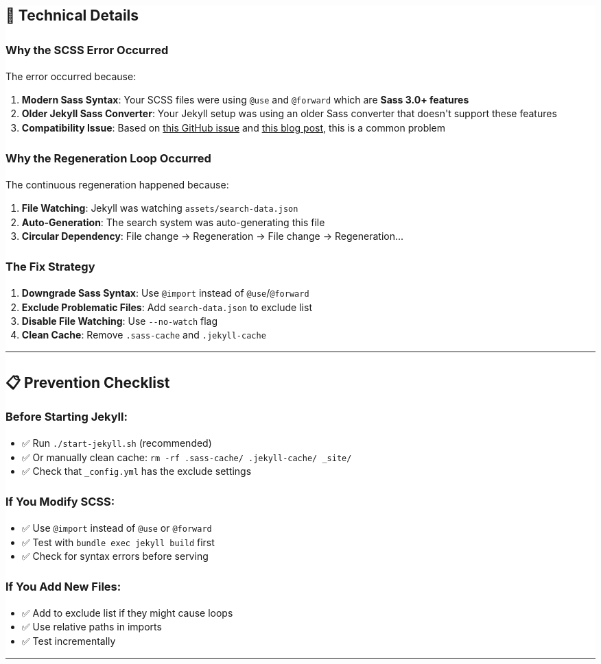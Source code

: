 
## 🔧 **Technical Details**

### **Why the SCSS Error Occurred**

The error occurred because:

1. **Modern Sass Syntax**: Your SCSS files were using `@use` and `@forward` which are **Sass 3.0+ features**
2. **Older Jekyll Sass Converter**: Your Jekyll setup was using an older Sass converter that doesn't support these features
3. **Compatibility Issue**: Based on [this GitHub issue](https://github.com/mmistakes/minimal-mistakes/issues/220) and [this blog post](https://int-i.github.io/web/2023-04-21/jekyll-scss-error/), this is a common problem

### **Why the Regeneration Loop Occurred**

The continuous regeneration happened because:

1. **File Watching**: Jekyll was watching `assets/search-data.json`
2. **Auto-Generation**: The search system was auto-generating this file
3. **Circular Dependency**: File change → Regeneration → File change → Regeneration...

### **The Fix Strategy**

1. **Downgrade Sass Syntax**: Use `@import` instead of `@use`/`@forward`
2. **Exclude Problematic Files**: Add `search-data.json` to exclude list
3. **Disable File Watching**: Use `--no-watch` flag
4. **Clean Cache**: Remove `.sass-cache` and `.jekyll-cache`

---

## 📋 **Prevention Checklist**

### **Before Starting Jekyll:**
- ✅ Run `./start-jekyll.sh` (recommended)
- ✅ Or manually clean cache: `rm -rf .sass-cache/ .jekyll-cache/ _site/`
- ✅ Check that `_config.yml` has the exclude settings

### **If You Modify SCSS:**
- ✅ Use `@import` instead of `@use` or `@forward`
- ✅ Test with `bundle exec jekyll build` first
- ✅ Check for syntax errors before serving

### **If You Add New Files:**
- ✅ Add to exclude list if they might cause loops
- ✅ Use relative paths in imports
- ✅ Test incrementally

---
